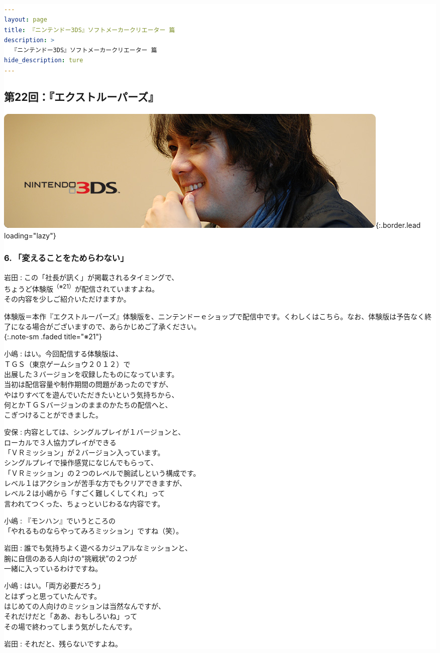 ```yaml
---
layout: page
title: 『ニンテンドー3DS』ソフトメーカークリエーター 篇
description: >
  『ニンテンドー3DS』ソフトメーカークリエーター 篇
hide_description: ture
---
```


## 第22回：『エクストルーパーズ』

![](/others/interviews/jp/3ds/creators/vol1/img/mainvisual6.jpg){:.border.lead loading="lazy"}

### 6. 「変えることをためらわない」

岩田
: この「社長が訊く」が掲載されるタイミングで、<br>ちょうど体験版<sup>（※21）</sup>が配信されていますよね。<br>その内容を少しご紹介いただけますか。

体験版＝本作『エクストルーパーズ』体験版を、ニンテンドーｅショップで配信中です。くわしくはこちら。なお、体験版は予告なく終了になる場合がございますので、あらかじめご了承ください。              
{:.note-sm .faded title="※21"}

小嶋
: はい。今回配信する体験版は、<br>ＴＧＳ（東京ゲームショウ２０１２）で<br>出展した３バージョンを収録したものになっています。<br>当初は配信容量や制作期間の問題があったのですが、<br>やはりすべてを遊んでいただきたいという気持ちから、<br>何とかＴＧＳバージョンのままのかたちの配信へと、<br>こぎつけることができました。

安保
: 内容としては、シングルプレイが１バージョンと、<br>ローカルで３人協力プレイができる<br>「ＶＲミッション」が２バージョン入っています。<br>シングルプレイで操作感覚になじんでもらって、<br>「ＶＲミッション」の２つのレベルで腕試しという構成です。<br>レベル１はアクションが苦手な方でもクリアできますが、<br>レベル２は小嶋から「すごく難しくしてくれ」って<br>言われてつくった、ちょっといじわるな内容です。

小嶋
: 『モンハン』でいうところの<br>「やれるものならやってみろミッション」ですね（笑）。

岩田
: 誰でも気持ちよく遊べるカジュアルなミッションと、<br>腕に自信のある人向けの“挑戦状”の２つが<br>一緒に入っているわけですね。

小嶋
: はい。「両方必要だろう」<br>とはずっと思っていたんです。<br>はじめての人向けのミッションは当然なんですが、<br>それだけだと「ああ、おもしろいね」って<br>その場で終わってしまう気がしたんです。

岩田
: それだと、残らないですよね。

